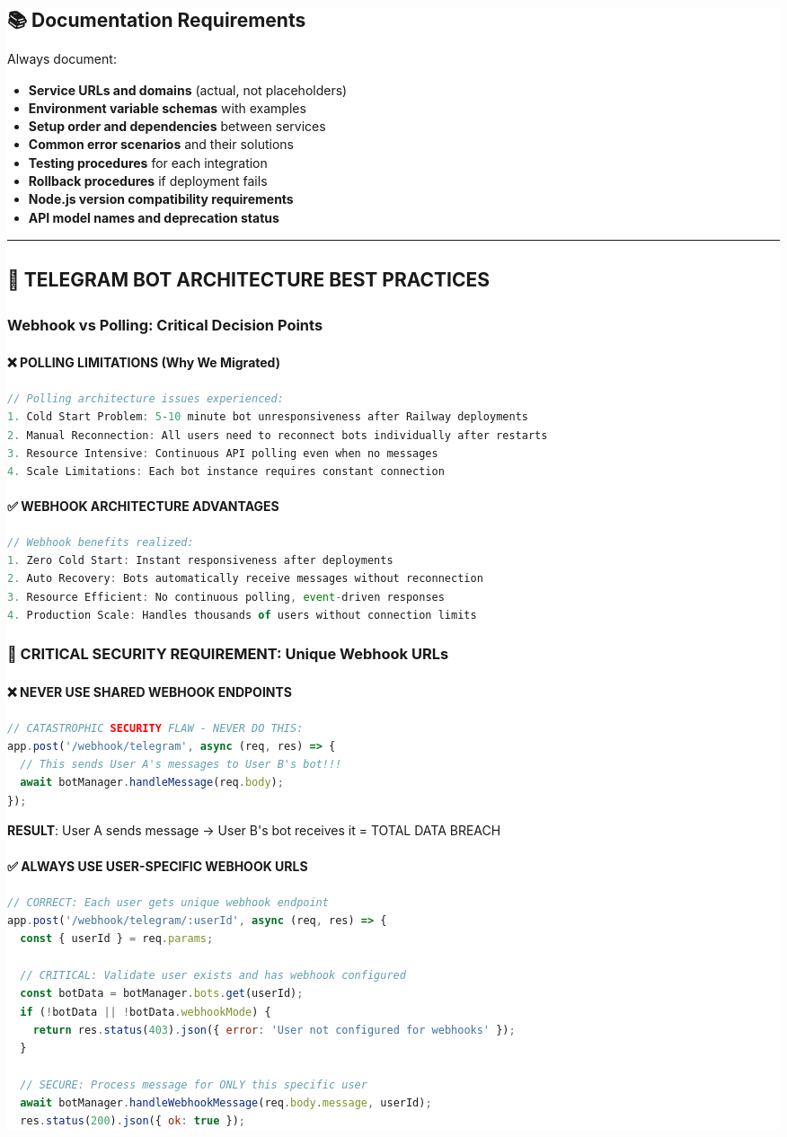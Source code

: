 ## 📚 Documentation Requirements

Always document:
- **Service URLs and domains** (actual, not placeholders)
- **Environment variable schemas** with examples
- **Setup order and dependencies** between services
- **Common error scenarios** and their solutions
- **Testing procedures** for each integration
- **Rollback procedures** if deployment fails
- **Node.js version compatibility requirements**
- **API model names and deprecation status**

---

## 🤖 TELEGRAM BOT ARCHITECTURE BEST PRACTICES

### Webhook vs Polling: Critical Decision Points

#### ❌ POLLING LIMITATIONS (Why We Migrated)
```javascript
// Polling architecture issues experienced:
1. Cold Start Problem: 5-10 minute bot unresponsiveness after Railway deployments
2. Manual Reconnection: All users need to reconnect bots individually after restarts
3. Resource Intensive: Continuous API polling even when no messages
4. Scale Limitations: Each bot instance requires constant connection
```

#### ✅ WEBHOOK ARCHITECTURE ADVANTAGES
```javascript
// Webhook benefits realized:
1. Zero Cold Start: Instant responsiveness after deployments
2. Auto Recovery: Bots automatically receive messages without reconnection
3. Resource Efficient: No continuous polling, event-driven responses
4. Production Scale: Handles thousands of users without connection limits
```

### 🚨 CRITICAL SECURITY REQUIREMENT: Unique Webhook URLs

#### ❌ NEVER USE SHARED WEBHOOK ENDPOINTS
```javascript
// CATASTROPHIC SECURITY FLAW - NEVER DO THIS:
app.post('/webhook/telegram', async (req, res) => {
  // This sends User A's messages to User B's bot!!!
  await botManager.handleMessage(req.body);
});
```

**RESULT**: User A sends message → User B's bot receives it = TOTAL DATA BREACH

#### ✅ ALWAYS USE USER-SPECIFIC WEBHOOK URLS
```javascript
// CORRECT: Each user gets unique webhook endpoint
app.post('/webhook/telegram/:userId', async (req, res) => {
  const { userId } = req.params;
  
  // CRITICAL: Validate user exists and has webhook configured
  const botData = botManager.bots.get(userId);
  if (!botData || !botData.webhookMode) {
    return res.status(403).json({ error: 'User not configured for webhooks' });
  }
  
  // SECURE: Process message for ONLY this specific user
  await botManager.handleWebhookMessage(req.body.message, userId);
  res.status(200).json({ ok: true });
```
